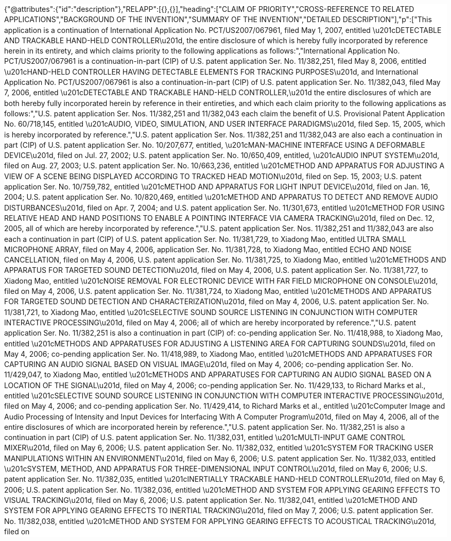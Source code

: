 {"@attributes":{"id":"description"},"RELAPP":[{},{}],"heading":["CLAIM OF PRIORITY","CROSS-REFERENCE TO RELATED APPLICATIONS","BACKGROUND OF THE INVENTION","SUMMARY OF THE INVENTION","DETAILED DESCRIPTION"],"p":["This application is a continuation of International Application No. PCT\/US2007\/067961, filed May 1, 2007, entitled \u201cDETECTABLE AND TRACKABLE HAND-HELD CONTROLLER\u201d, the entire disclosure of which is hereby fully incorporated by reference herein in its entirety, and which claims priority to the following applications as follows:","International Application No. PCT\/US2007\/067961 is a continuation-in-part (CIP) of U.S. patent application Ser. No. 11\/382,251, filed May 8, 2006, entitled \u201cHAND-HELD CONTROLLER HAVING DETECTABLE ELEMENTS FOR TRACKING PURPOSES\u201d, and International Application No. PCT\/US2007\/067961 is also a continuation-in-part (CIP) of U.S. patent application Ser. No. 11\/382,043, filed May 7, 2006, entitled \u201cDETECTABLE AND TRACKABLE HAND-HELD CONTROLLER,\u201d the entire disclosures of which are both hereby fully incorporated herein by reference in their entireties, and which each claim priority to the following applications as follows:","U.S. patent application Ser. Nos. 11\/382,251 and 11\/382,043 each claim the benefit of U.S. Provisional Patent Application No. 60\/718,145, entitled \u201cAUDIO, VIDEO, SIMULATION, AND USER INTERFACE PARADIGMS\u201d, filed Sep. 15, 2005, which is hereby incorporated by reference.","U.S. patent application Ser. Nos. 11\/382,251 and 11\/382,043 are also each a continuation in part (CIP) of U.S. patent application Ser. No. 10\/207,677, entitled, \u201cMAN-MACHINE INTERFACE USING A DEFORMABLE DEVICE\u201d, filed on Jul. 27, 2002; U.S. patent application Ser. No. 10\/650,409, entitled, \u201cAUDIO INPUT SYSTEM\u201d, filed on Aug. 27, 2003; U.S. patent application Ser. No. 10\/663,236, entitled \u201cMETHOD AND APPARATUS FOR ADJUSTING A VIEW OF A SCENE BEING DISPLAYED ACCORDING TO TRACKED HEAD MOTION\u201d, filed on Sep. 15, 2003; U.S. patent application Ser. No. 10\/759,782, entitled \u201cMETHOD AND APPARATUS FOR LIGHT INPUT DEVICE\u201d, filed on Jan. 16, 2004; U.S. patent application Ser. No. 10\/820,469, entitled \u201cMETHOD AND APPARATUS TO DETECT AND REMOVE AUDIO DISTURBANCES\u201d, filed on Apr. 7, 2004; and U.S. patent application Ser. No. 11\/301,673, entitled \u201cMETHOD FOR USING RELATIVE HEAD AND HAND POSITIONS TO ENABLE A POINTING INTERFACE VIA CAMERA TRACKING\u201d, filed on Dec. 12, 2005, all of which are hereby incorporated by reference.","U.S. patent application Ser. Nos. 11\/382,251 and 11\/382,043 are also each a continuation in part (CIP) of U.S. patent application Ser. No. 11\/381,729, to Xiadong Mao, entitled ULTRA SMALL MICROPHONE ARRAY, filed on May 4, 2006, application Ser. No. 11\/381,728, to Xiadong Mao, entitled ECHO AND NOISE CANCELLATION, filed on May 4, 2006, U.S. patent application Ser. No. 11\/381,725, to Xiadong Mao, entitled \u201cMETHODS AND APPARATUS FOR TARGETED SOUND DETECTION\u201d, filed on May 4, 2006, U.S. patent application Ser. No. 11\/381,727, to Xiadong Mao, entitled \u201cNOISE REMOVAL FOR ELECTRONIC DEVICE WITH FAR FIELD MICROPHONE ON CONSOLE\u201d, filed on May 4, 2006, U.S. patent application Ser. No. 11\/381,724, to Xiadong Mao, entitled \u201cMETHODS AND APPARATUS FOR TARGETED SOUND DETECTION AND CHARACTERIZATION\u201d, filed on May 4, 2006, U.S. patent application Ser. No. 11\/381,721, to Xiadong Mao, entitled \u201cSELECTIVE SOUND SOURCE LISTENING IN CONJUNCTION WITH COMPUTER INTERACTIVE PROCESSING\u201d, filed on May 4, 2006; all of which are hereby incorporated by reference.","U.S. patent application Ser. No. 11\/382,251 is also a continuation in part (CIP) of: co-pending application Ser. No. 11\/418,988, to Xiadong Mao, entitled \u201cMETHODS AND APPARATUSES FOR ADJUSTING A LISTENING AREA FOR CAPTURING SOUNDS\u201d, filed on May 4, 2006; co-pending application Ser. No. 11\/418,989, to Xiadong Mao, entitled \u201cMETHODS AND APPARATUSES FOR CAPTURING AN AUDIO SIGNAL BASED ON VISUAL IMAGE\u201d, filed on May 4, 2006; co-pending application Ser. No. 11\/429,047, to Xiadong Mao, entitled \u201cMETHODS AND APPARATUSES FOR CAPTURING AN AUDIO SIGNAL BASED ON A LOCATION OF THE SIGNAL\u201d, filed on May 4, 2006; co-pending application Ser. No. 11\/429,133, to Richard Marks et al., entitled \u201cSELECTIVE SOUND SOURCE LISTENING IN CONJUNCTION WITH COMPUTER INTERACTIVE PROCESSING\u201d, filed on May 4, 2006; and co-pending application Ser. No. 11\/429,414, to Richard Marks et al., entitled \u201cComputer Image and Audio Processing of Intensity and Input Devices for Interfacing With A Computer Program\u201d, filed on May 4, 2006, all of the entire disclosures of which are incorporated herein by reference.","U.S. patent application Ser. No. 11\/382,251 is also a continuation in part (CIP) of U.S. patent application Ser. No. 11\/382,031, entitled \u201cMULTI-INPUT GAME CONTROL MIXER\u201d, filed on May 6, 2006; U.S. patent application Ser. No. 11\/382,032, entitled \u201cSYSTEM FOR TRACKING USER MANIPULATIONS WITHIN AN ENVIRONMENT\u201d, filed on May 6, 2006; U.S. patent application Ser. No. 11\/382,033, entitled \u201cSYSTEM, METHOD, AND APPARATUS FOR THREE-DIMENSIONAL INPUT CONTROL\u201d, filed on May 6, 2006; U.S. patent application Ser. No. 11\/382,035, entitled \u201cINERTIALLY TRACKABLE HAND-HELD CONTROLLER\u201d, filed on May 6, 2006; U.S. patent application Ser. No. 11\/382,036, entitled \u201cMETHOD AND SYSTEM FOR APPLYING GEARING EFFECTS TO VISUAL TRACKING\u201d, filed on May 6, 2006; U.S. patent application Ser. No. 11\/382,041, entitled \u201cMETHOD AND SYSTEM FOR APPLYING GEARING EFFECTS TO INERTIAL TRACKING\u201d, filed on May 7, 2006; U.S. patent application Ser. No. 11\/382,038, entitled \u201cMETHOD AND SYSTEM FOR APPLYING GEARING EFFECTS TO ACOUSTICAL TRACKING\u201d, filed on